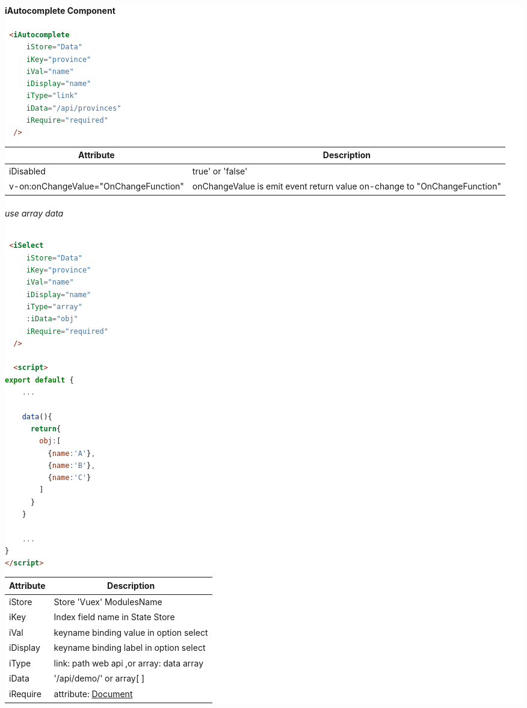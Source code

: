 #### iAutocomplete Component

```html
 <iAutocomplete  
     iStore="Data"
     iKey="province" 
     iVal="name" 
     iDisplay="name" 
     iType="link" 
     iData="/api/provinces"
     iRequire="required"
  />
```
Attribute| Description|
--- | --- |
iDisabled| true' or 'false'|
v-on:onChangeValue="OnChangeFunction"| onChangeValue is emit event return value on-change to "OnChangeFunction"|

###### use array data
```html
 <iSelect  
     iStore="Data"
     iKey="province" 
     iVal="name"
     iDisplay="name" 
     iType="array" 
     :iData="obj"
     iRequire="required"
  />

  <script>
export default {
    ...

    data(){
      return{
        obj:[
          {name:'A'},
          {name:'B'},
          {name:'C'}
        ]
      }
    }
    
    ...
}
</script>

```
Attribute| Description|
--- | --- |
iStore| Store 'Vuex' ModulesName|
iKey| Index field name in State Store|
iVal| keyname binding value in option select |
iDisplay| keyname binding label in option select|
iType| link: path web api ,or array: data array |
iData| '/api/demo/' or array[ ] |
iRequire| attribute: [Document](https://baianat.github.io/vee-validate/guide/rules.html) |
